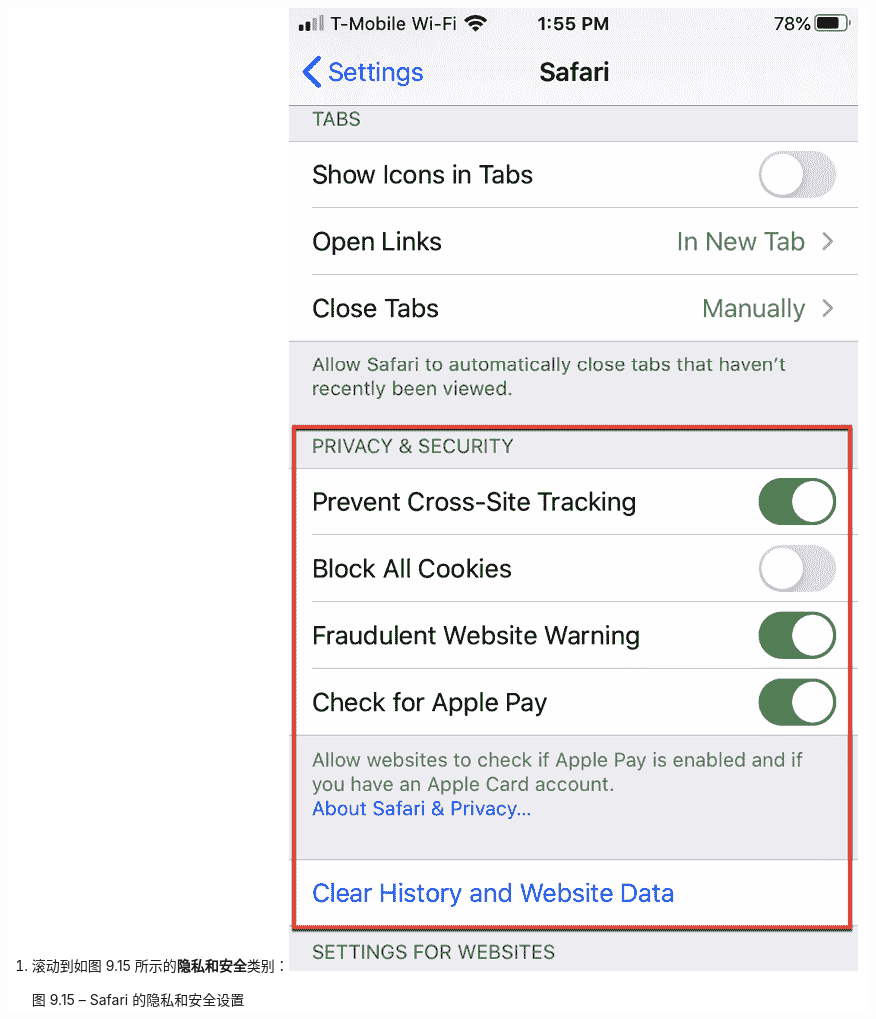 1.  滚动到如图 9.15 所示的**隐私和安全**类别：![图 9.15 – Safari 的隐私和安全设置    ](img/Figure_9.15_B14100.jpg)

    图 9.15 – Safari 的隐私和安全设置
